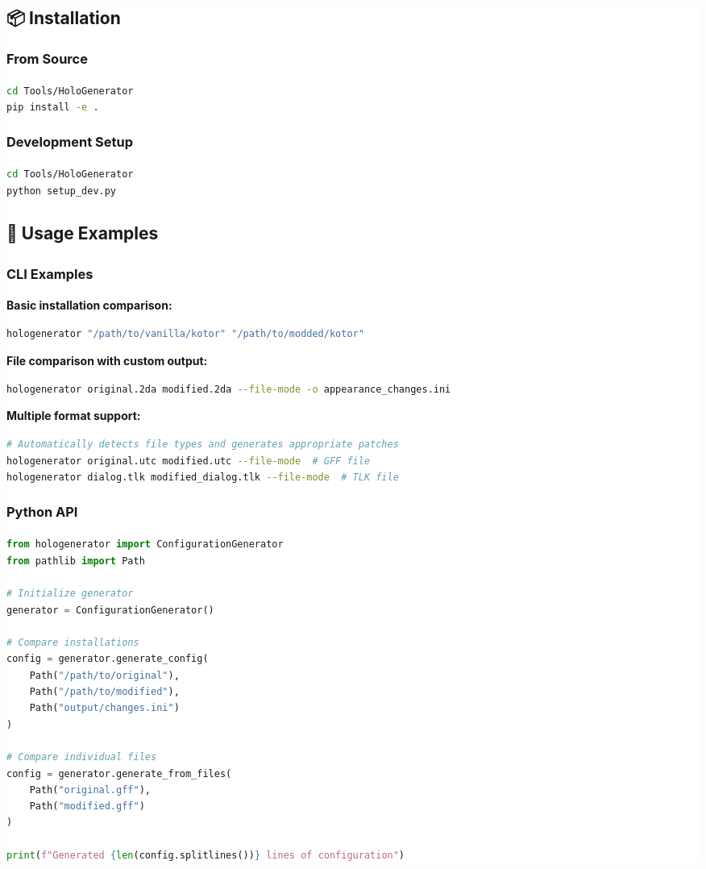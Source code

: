 ## 📦 Installation

### From Source
```bash
cd Tools/HoloGenerator
pip install -e .
```

### Development Setup
```bash
cd Tools/HoloGenerator
python setup_dev.py
```

## 🔧 Usage Examples

### CLI Examples

**Basic installation comparison:**
```bash
hologenerator "/path/to/vanilla/kotor" "/path/to/modded/kotor"
```

**File comparison with custom output:**
```bash
hologenerator original.2da modified.2da --file-mode -o appearance_changes.ini
```

**Multiple format support:**
```bash
# Automatically detects file types and generates appropriate patches
hologenerator original.utc modified.utc --file-mode  # GFF file
hologenerator dialog.tlk modified_dialog.tlk --file-mode  # TLK file
```

### Python API

```python
from hologenerator import ConfigurationGenerator
from pathlib import Path

# Initialize generator
generator = ConfigurationGenerator()

# Compare installations
config = generator.generate_config(
    Path("/path/to/original"),
    Path("/path/to/modified"),
    Path("output/changes.ini")
)

# Compare individual files
config = generator.generate_from_files(
    Path("original.gff"),
    Path("modified.gff")
)

print(f"Generated {len(config.splitlines())} lines of configuration")
```
